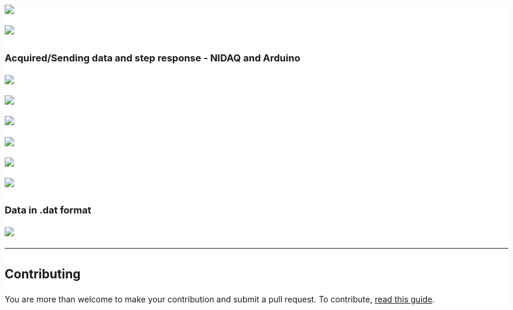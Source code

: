 ![](docs/img/send_data_arduino_gui.png)

![](docs/img/step_response_arduino_gui.png)

### Acquired/Sending data and step response - NIDAQ and Arduino

![](docs/img/step_response_arduino.png)

![](docs/img/step_response_nidaq.png)


![](docs/img/sending_data_nidaq.png)

![](docs/img/sending_data_arduino.png)

![](docs/img/acquired_data_nidaq.png)

![](docs/img/acquired_data_arduino.png)

### Data in .dat format

![](docs/img/data.png)

---
Contributing
---

You are more than welcome to make your contribution and submit a pull request. To contribute, [read this guide](/CONTRIBUTING.md).
